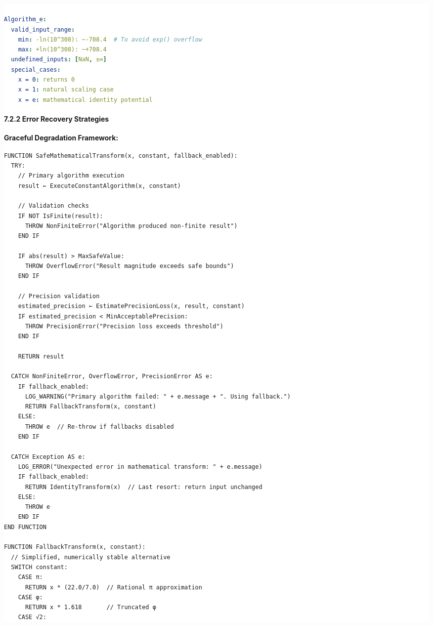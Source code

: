```yaml
    
Algorithm_e:
  valid_input_range:
    min: -ln(10^308): ~-708.4  # To avoid exp() overflow
    max: +ln(10^308): ~+708.4
  undefined_inputs: [NaN, ±∞]
  special_cases:
    x = 0: returns 0
    x = 1: natural scaling case
    x = e: mathematical identity potential
```

#### 7.2.2 Error Recovery Strategies

**Graceful Degradation Framework:**

```pseudocode
FUNCTION SafeMathematicalTransform(x, constant, fallback_enabled):
  TRY:
    // Primary algorithm execution
    result ← ExecuteConstantAlgorithm(x, constant)
    
    // Validation checks
    IF NOT IsFinite(result):
      THROW NonFiniteError("Algorithm produced non-finite result")
    END IF
    
    IF abs(result) > MaxSafeValue:
      THROW OverflowError("Result magnitude exceeds safe bounds")  
    END IF
    
    // Precision validation
    estimated_precision ← EstimatePrecisionLoss(x, result, constant)
    IF estimated_precision < MinAcceptablePrecision:
      THROW PrecisionError("Precision loss exceeds threshold")
    END IF
    
    RETURN result
    
  CATCH NonFiniteError, OverflowError, PrecisionError AS e:
    IF fallback_enabled:
      LOG_WARNING("Primary algorithm failed: " + e.message + ". Using fallback.")
      RETURN FallbackTransform(x, constant)
    ELSE:
      THROW e  // Re-throw if fallbacks disabled
    END IF
    
  CATCH Exception AS e:
    LOG_ERROR("Unexpected error in mathematical transform: " + e.message)
    IF fallback_enabled:
      RETURN IdentityTransform(x)  // Last resort: return input unchanged
    ELSE:
      THROW e
    END IF
END FUNCTION

FUNCTION FallbackTransform(x, constant):
  // Simplified, numerically stable alternative
  SWITCH constant:
    CASE π:
      RETURN x * (22.0/7.0)  // Rational π approximation
    CASE φ:  
      RETURN x * 1.618       // Truncated φ
    CASE √2:
```